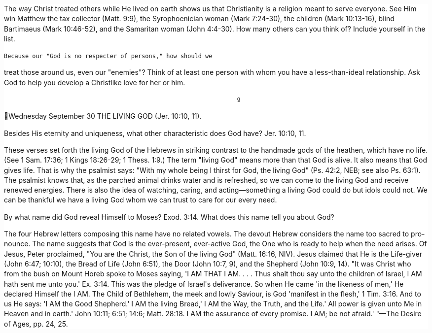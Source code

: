   The way Christ treated others while He lived on earth shows us that
Christianity is a religion meant to serve everyone. See Him win
Matthew the tax collector (Matt. 9:9), the Syrophoenician woman
(Mark 7:24-30), the children (Mark 10:13-16), blind Bartimaeus (Mark
10:46-52), and the Samaritan woman (John 4:4-30). How many others
can you think of? Include yourself in the list.

    Because our "God is no respecter of persons," how should we
 treat those around us, even our "enemies"? Think of at least one
 person with whom you have a less-than-ideal relationship. Ask
 God to help you develop a Christlike love for her or him.


                                                                      9
Wednesday                                       September 30
THE LIVING GOD (Jer. 10:10, 11).

  Besides His eternity and uniqueness, what other characteristic
does God have? Jer. 10:10, 11.


   These verses set forth the living God of the Hebrews in striking
contrast to the handmade gods of the heathen, which have no life. (See
1 Sam. 17:36; 1 Kings 18:26-29; 1 Thess. 1:9.) The term "living God"
means more than that God is alive. It also means that God gives life.
That is why the psalmist says: "With my whole being I thirst for God,
the living God" (Ps. 42:2, NEB; see also Ps. 63:1). The psalmist
knows that, as the parched animal drinks water and is refreshed, so we
can come to the living God and receive renewed energies. There is
also the idea of watching, caring, and acting—something a living God
could do but idols could not. We can be thankful we have a living God
whom we can trust to care for our every need.

 By what name did God reveal Himself to Moses? Exod. 3:14.
What does this name tell you about God?


   The four Hebrew letters composing this name have no related
vowels. The devout Hebrew considers the name too sacred to pro-
nounce. The name suggests that God is the ever-present, ever-active
God, the One who is ready to help when the need arises. Of Jesus,
Peter proclaimed, "You are the Christ, the Son of the living God"
(Matt. 16:16, NIV). Jesus claimed that He is the Life-giver (John 6:47;
10:10), the Bread of Life (John 6:51), the Door (John 10:7, 9), and the
Shepherd (John 10:9, 14).
   "It was Christ who from the bush on Mount Horeb spoke to Moses
saying, 'I AM THAT I AM. . . . Thus shalt thou say unto the children
of Israel, I AM hath sent me unto you.' Ex. 3:14. This was the pledge
of Israel's deliverance. So when He came 'in the likeness of men,' He
declared Himself the I AM. The Child of Bethlehem, the meek and
lowly Saviour, is God 'manifest in the flesh,' 1 Tim. 3:16. And to us
He says: 'I AM the Good Shepherd.' I AM the living Bread,' I AM
the Way, the Truth, and the Life.' All power is given unto Me in
Heaven and in earth.' John 10:11; 6:51; 14:6; Matt. 28:18. I AM the
assurance of every promise. I AM; be not afraid.' "—The Desire of
Ages, pp. 24, 25.
